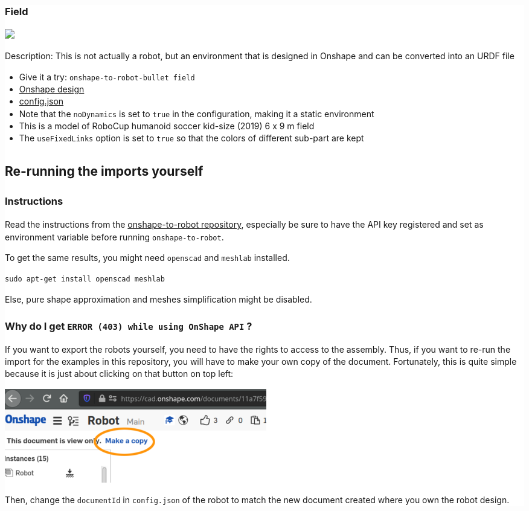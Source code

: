 ### Field

<a href="https://github.com/Rhoban/onshape-to-robot-examples/raw/master/.imgs/robot-field.png">
<img src="https://github.com/Rhoban/onshape-to-robot-examples/raw/master/.imgs/robot-field.png" width=256>
</a>

Description: This is not actually a robot, but an environment that is designed in Onshape and can be converted into an URDF file

* Give it a try: `onshape-to-robot-bullet field`
* [Onshape design](https://cad.onshape.com/documents/7c9b2b33f4117af700005b74/w/eec38b17995152d190f4b18a/e/82b08cac68e6478dadc7fda9)
* [config.json](field/config.json)
* Note that the `noDynamics` is set to `true` in the configuration, making it a static environment
* This is a model of RoboCup humanoid soccer kid-size (2019) 6 x 9 m field
* The `useFixedLinks` option is set to `true` so that the colors of different sub-part are kept

## Re-running the imports yourself

### Instructions

Read the instructions from the [onshape-to-robot repository](https://github.com/Rhoban/onshape-to-robot), especially
be sure to have the API key registered and set as environment variable before running `onshape-to-robot`.

To get the same results, you might need `openscad` and `meshlab` installed.

    sudo apt-get install openscad meshlab

Else, pure shape approximation and meshes simplification might be disabled.

### Why do I get `ERROR (403) while using OnShape API` ?

If you want to export the robots yourself, you need to have the rights to access to the assembly. Thus, if you want to
re-run the import for the examples in this repository, you will have to make your own copy of the document. Fortunately,
this is quite simple because it is just about clicking on that button on top left:

![make a copy](.imgs/make-copy.png)

Then, change the `documentId` in `config.json` of the robot to match the new document created where you own the robot
design.
